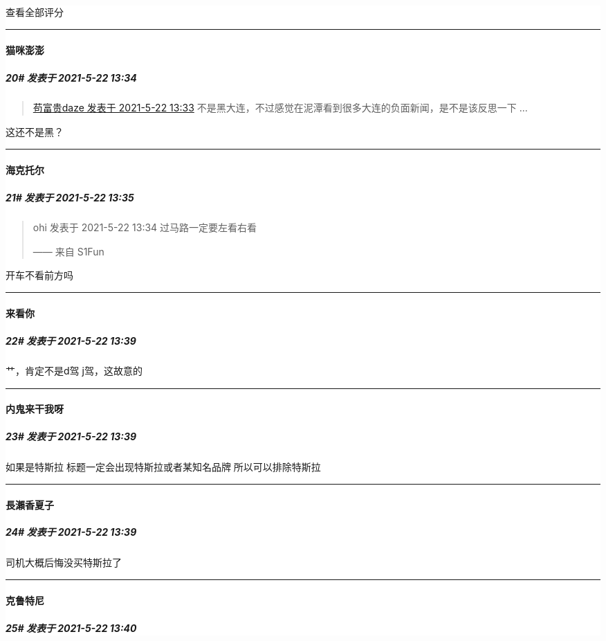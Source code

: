 
查看全部评分


*****

####  猫咪澎澎  
##### 20#       发表于 2021-5-22 13:34


<blockquote><a href="httphttps://bbs.saraba1st.com/2b/forum.php?mod=redirect&amp;goto=findpost&amp;pid=51333146&amp;ptid=2005418" target="_blank">苟富贵daze 发表于 2021-5-22 13:33</a>
 不是黑大连，不过感觉在泥潭看到很多大连的负面新闻，是不是该反思一下 ...</blockquote>
这还不是黑？


*****

####  海克托尔  
##### 21#       发表于 2021-5-22 13:35


<blockquote>ohi 发表于 2021-5-22 13:34
过马路一定要左看右看


—— 来自 S1Fun</blockquote>
开车不看前方吗


*****

####  来看你  
##### 22#       发表于 2021-5-22 13:39


艹，肯定不是d驾 j驾，这故意的


*****

####  内鬼来干我呀  
##### 23#       发表于 2021-5-22 13:39


如果是特斯拉 标题一定会出现特斯拉或者某知名品牌 所以可以排除特斯拉


*****

####  長瀨香夏子  
##### 24#       发表于 2021-5-22 13:39


司机大概后悔没买特斯拉了


*****

####  克鲁特尼  
##### 25#       发表于 2021-5-22 13:40
